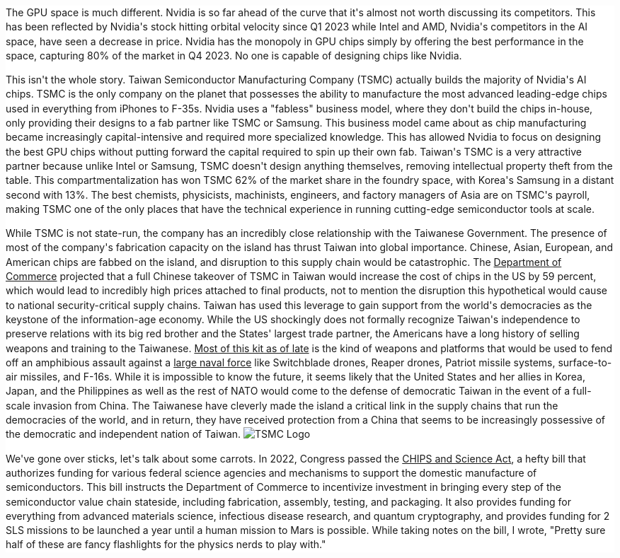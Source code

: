 The GPU space is much different. Nvidia is so far ahead of the curve that it's almost not worth discussing its competitors. This has been reflected by Nvidia's stock hitting orbital velocity since Q1 2023 while Intel and AMD, Nvidia's competitors in the AI space, have seen a decrease in price. Nvidia has the monopoly in GPU chips simply by offering the best performance in the space, capturing 80% of the market in Q4 2023. No one is capable of designing chips like Nvidia.

This isn't the whole story. Taiwan Semiconductor Manufacturing Company (TSMC) actually builds the majority of Nvidia's AI chips. TSMC is the only company on the planet that possesses the ability to manufacture the most advanced leading-edge chips used in everything from iPhones to F-35s. Nvidia uses a "fabless" business model, where they don't build the chips in-house, only providing their designs to a fab partner like TSMC or Samsung. This business model came about as chip manufacturing became increasingly capital-intensive and required more specialized knowledge. This has allowed Nvidia to focus on designing the best GPU chips without putting forward the capital required to spin up their own fab. Taiwan's TSMC is a very attractive partner because unlike Intel or Samsung, TSMC doesn't design anything themselves, removing intellectual property theft from the table. This compartmentalization has won TSMC 62% of the market share in the foundry space, with Korea's Samsung in a distant second with 13%. The best chemists, physicists, machinists, engineers, and factory managers of Asia are on TSMC's payroll, making TSMC one of the only places that have the technical experience in running cutting-edge semiconductor tools at scale.

While TSMC is not state-run, the company has an incredibly close relationship with the Taiwanese Government. The presence of most of the company's fabrication capacity on the island has thrust Taiwan into global importance. Chinese, Asian, European, and American chips are fabbed on the island, and disruption to this supply chain would be catastrophic. The [Department of Commerce](https://www.reuters.com/world/us/us-official-says-chinese-seizure-tsmc-taiwan-would-be-absolutely-devastating-2024-05-08/) projected that a full Chinese takeover of TSMC in Taiwan would increase the cost of chips in the US by 59 percent, which would lead to incredibly high prices attached to final products, not to mention the disruption this hypothetical would cause to national security-critical supply chains. Taiwan has used this leverage to gain support from the world's democracies as the keystone of the information-age economy. While the US shockingly does not formally recognize Taiwan's independence to preserve relations with its big red brother and the States' largest trade partner, the Americans have a long history of selling weapons and training to the Taiwanese. [Most of this kit as of late](https://www.forumarmstrade.org/ustaiwan.html) is the kind of weapons and platforms that would be used to fend off an amphibious assault against a [large naval force](https://www.csis.org/analysis/unpacking-chinas-naval-buildup) like Switchblade drones, Reaper drones, Patriot missile systems, surface-to-air missiles, and F-16s. While it is impossible to know the future, it seems likely that the United States and her allies in Korea, Japan, and the Philippines as well as the rest of NATO would come to the defense of democratic Taiwan in the event of a full-scale invasion from China. The Taiwanese have cleverly made the island a critical link in the supply chains that run the democracies of the world, and in return, they have received protection from a China that seems to be increasingly possessive of the democratic and independent nation of Taiwan.
![TSMC Logo](https://i0.wp.com/theonlinecitizen.s3.ap-northeast-2.amazonaws.com/uploads/2022/12/26204159/tsmc-logo-png-transparent-1-1.png?fit=999%2C500&ssl=1)

We've gone over sticks, let's talk about some carrots. In 2022, Congress passed the [CHIPS and Science Act](https://www.congress.gov/bill/117th-congress/house-bill/4346), a hefty bill that authorizes funding for various federal science agencies and mechanisms to support the domestic manufacture of semiconductors. This bill instructs the Department of Commerce to incentivize investment in bringing every step of the semiconductor value chain stateside, including fabrication, assembly, testing, and packaging. It also provides funding for everything from advanced materials science, infectious disease research, and quantum cryptography, and provides funding for 2 SLS missions to be launched a year until a human mission to Mars is possible. While taking notes on the bill, I wrote, "Pretty sure half of these are fancy flashlights for the physics nerds to play with."
